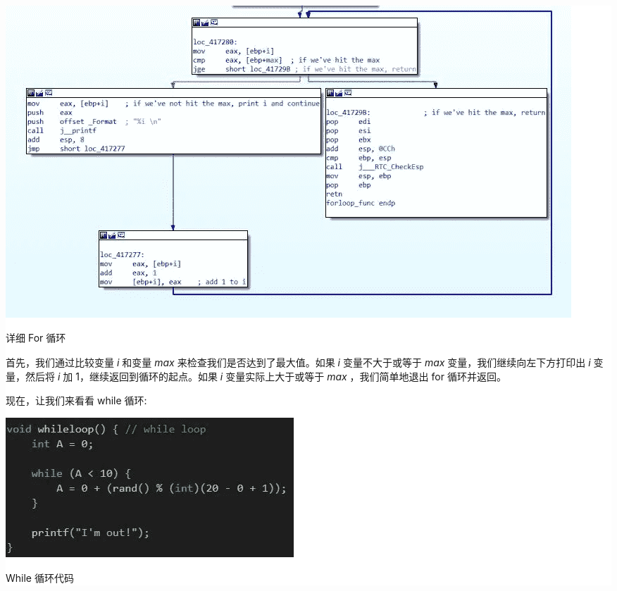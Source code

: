 ![](img/592dd827354d0de385eb13b7121b1624.png)

详细 For 循环

首先，我们通过比较变量 *i* 和变量 *max* 来检查我们是否达到了最大值。如果 *i* 变量不大于或等于 *max* 变量，我们继续向左下方打印出 *i* 变量，然后将 *i* 加 1，继续返回到循环的起点。如果 *i* 变量实际上大于或等于 *max* ，我们简单地退出 for 循环并返回。

现在，让我们来看看 while 循环:

![](img/8958925df548b00fe42fc37a96f92b60.png)

While 循环代码
